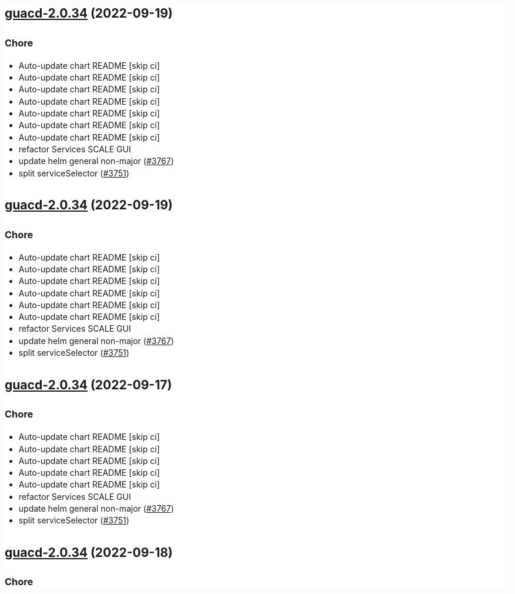 ## [guacd-2.0.34](https://github.com/truecharts/charts/compare/guacd-2.0.33...guacd-2.0.34) (2022-09-19)

### Chore

- Auto-update chart README [skip ci]
- Auto-update chart README [skip ci]
- Auto-update chart README [skip ci]
- Auto-update chart README [skip ci]
- Auto-update chart README [skip ci]
- Auto-update chart README [skip ci]
- Auto-update chart README [skip ci]
- refactor Services SCALE GUI
- update helm general non-major ([#3767](https://github.com/truecharts/charts/issues/3767))
- split serviceSelector ([#3751](https://github.com/truecharts/charts/issues/3751))

## [guacd-2.0.34](https://github.com/truecharts/charts/compare/guacd-2.0.33...guacd-2.0.34) (2022-09-19)

### Chore

- Auto-update chart README [skip ci]
- Auto-update chart README [skip ci]
- Auto-update chart README [skip ci]
- Auto-update chart README [skip ci]
- Auto-update chart README [skip ci]
- Auto-update chart README [skip ci]
- refactor Services SCALE GUI
- update helm general non-major ([#3767](https://github.com/truecharts/charts/issues/3767))
- split serviceSelector ([#3751](https://github.com/truecharts/charts/issues/3751))

## [guacd-2.0.34](https://github.com/truecharts/charts/compare/guacd-2.0.33...guacd-2.0.34) (2022-09-17)

### Chore

- Auto-update chart README [skip ci]
- Auto-update chart README [skip ci]
- Auto-update chart README [skip ci]
- Auto-update chart README [skip ci]
- Auto-update chart README [skip ci]
- refactor Services SCALE GUI
- update helm general non-major ([#3767](https://github.com/truecharts/charts/issues/3767))
- split serviceSelector ([#3751](https://github.com/truecharts/charts/issues/3751))

## [guacd-2.0.34](https://github.com/truecharts/charts/compare/guacd-2.0.33...guacd-2.0.34) (2022-09-18)

### Chore
